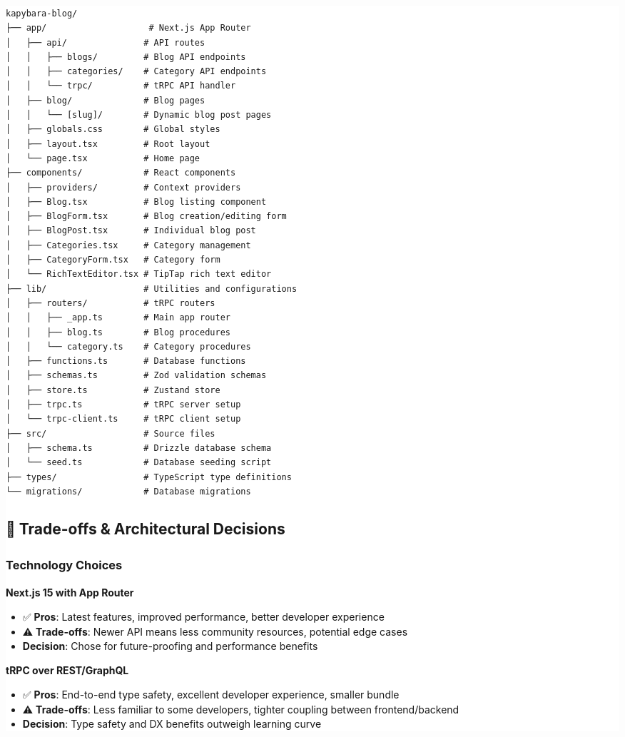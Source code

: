 ```
kapybara-blog/
├── app/                    # Next.js App Router
│   ├── api/               # API routes
│   │   ├── blogs/         # Blog API endpoints
│   │   ├── categories/    # Category API endpoints
│   │   └── trpc/          # tRPC API handler
│   ├── blog/              # Blog pages
│   │   └── [slug]/        # Dynamic blog post pages
│   ├── globals.css        # Global styles
│   ├── layout.tsx         # Root layout
│   └── page.tsx           # Home page
├── components/            # React components
│   ├── providers/         # Context providers
│   ├── Blog.tsx           # Blog listing component
│   ├── BlogForm.tsx       # Blog creation/editing form
│   ├── BlogPost.tsx       # Individual blog post
│   ├── Categories.tsx     # Category management
│   ├── CategoryForm.tsx   # Category form
│   └── RichTextEditor.tsx # TipTap rich text editor
├── lib/                   # Utilities and configurations
│   ├── routers/           # tRPC routers
│   │   ├── _app.ts        # Main app router
│   │   ├── blog.ts        # Blog procedures
│   │   └── category.ts    # Category procedures
│   ├── functions.ts       # Database functions
│   ├── schemas.ts         # Zod validation schemas
│   ├── store.ts           # Zustand store
│   ├── trpc.ts            # tRPC server setup
│   └── trpc-client.ts     # tRPC client setup
├── src/                   # Source files
│   ├── schema.ts          # Drizzle database schema
│   └── seed.ts            # Database seeding script
├── types/                 # TypeScript type definitions
└── migrations/            # Database migrations
```

## 🤔 Trade-offs & Architectural Decisions

### Technology Choices

**Next.js 15 with App Router**

- ✅ **Pros**: Latest features, improved performance, better developer experience
- ⚠️ **Trade-offs**: Newer API means less community resources, potential edge cases
- **Decision**: Chose for future-proofing and performance benefits

**tRPC over REST/GraphQL**

- ✅ **Pros**: End-to-end type safety, excellent developer experience, smaller bundle
- ⚠️ **Trade-offs**: Less familiar to some developers, tighter coupling between frontend/backend
- **Decision**: Type safety and DX benefits outweigh learning curve
